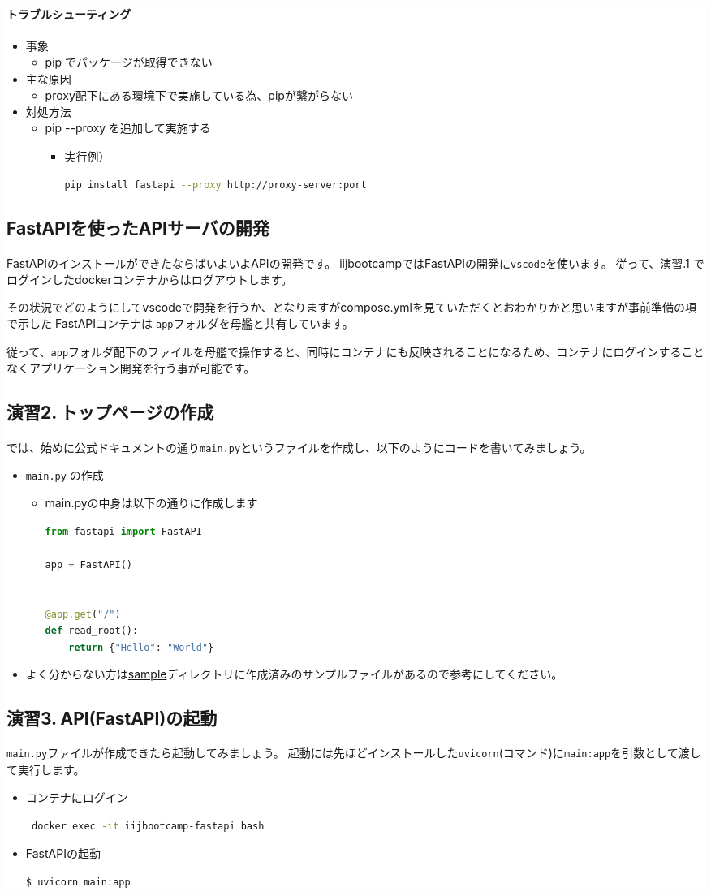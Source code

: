 #### トラブルシューティング

- 事象
  - pip でパッケージが取得できない
- 主な原因
  - proxy配下にある環境下で実施している為、pipが繋がらない
- 対処方法
  - pip --proxy <proxy server>を追加して実施する
    - 実行例）
      ```bash
      pip install fastapi --proxy http://proxy-server:port
      ```

## FastAPIを使ったAPIサーバの開発

FastAPIのインストールができたならばいよいよAPIの開発です。
iijbootcampではFastAPIの開発に`vscode`を使います。
従って、演習.1 でログインしたdockerコンテナからはログアウトします。

その状況でどのようにしてvscodeで開発を行うか、となりますがcompose.ymlを見ていただくとおわかりかと思いますが事前準備の項で示した FastAPIコンテナは `app`フォルダを母艦と共有しています。

従って、`app`フォルダ配下のファイルを母艦で操作すると、同時にコンテナにも反映されることになるため、コンテナにログインすることなくアプリケーション開発を行う事が可能です。

## 演習2. トップページの作成

では、始めに公式ドキュメントの通り`main.py`というファイルを作成し、以下のようにコードを書いてみましょう。

- `main.py` の作成
  - main.pyの中身は以下の通りに作成します
    ```python
    from fastapi import FastAPI

    app = FastAPI()


    @app.get("/")
    def read_root():
        return {"Hello": "World"}

    ```

- よく分からない方は[sample]([fastapi/sample](https://github.com/iij/bootcamp/tree/master/src/server-app/fastapi/sample))ディレクトリに作成済みのサンプルファイルがあるので参考にしてください。

## 演習3. API(FastAPI)の起動

`main.py`ファイルが作成できたら起動してみましょう。
起動には先ほどインストールした`uvicorn`(コマンド)に`main:app`を引数として渡して実行します。

- コンテナにログイン
  ```bash
   docker exec -it iijbootcamp-fastapi bash
  ```
- FastAPIの起動
  ```bash
  $ uvicorn main:app
  ```
